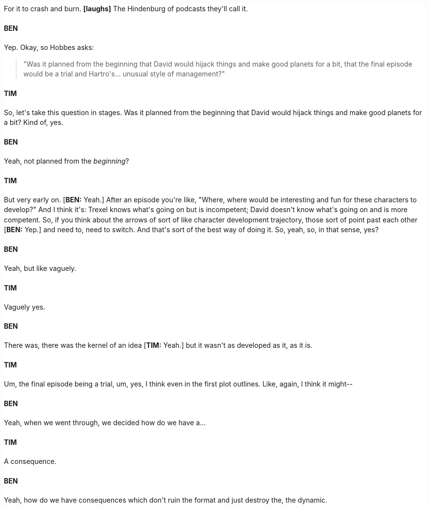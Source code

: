 For it to crash and burn. __[laughs]__ The Hindenburg of podcasts they'll call it.

#### BEN

Yep. Okay, so Hobbes asks: 

> "Was it planned from the beginning that David would hijack things and make good planets for a bit, that the final episode would be a trial and Hartro's... unusual style of management?"

#### TIM

So, let's take this question in stages. Was it planned from the beginning that David would hijack things and make good planets for a bit? Kind of, yes.

#### BEN

Yeah, not planned from the *beginning*?

#### TIM

But very early on. [__BEN:__ Yeah.] After an episode you're like, "Where, where would be interesting and fun for these characters to develop?" And I think it's: Trexel knows what's going on but is incompetent; David doesn't know what's going on and is more competent. So, if you think about the arrows of sort of like character development trajectory, those sort of point past each other [__BEN:__ Yep.] and need to, need to switch. And that's sort of the best way of doing it. So, yeah, so, in that sense, yes?

#### BEN

Yeah, but like vaguely.

#### TIM

Vaguely yes.

#### BEN

There was, there was the kernel of an idea [__TIM:__ Yeah.] but it wasn't as developed as it, as it is.

#### TIM

Um, the final episode being a trial, um, yes, I think even in the first plot outlines. Like, again, I think it might--

#### BEN

Yeah, when we went through, we decided how do we have a...

#### TIM

A consequence.

#### BEN

Yeah, how do we have consequences which don't ruin the format and just destroy the, the dynamic.
